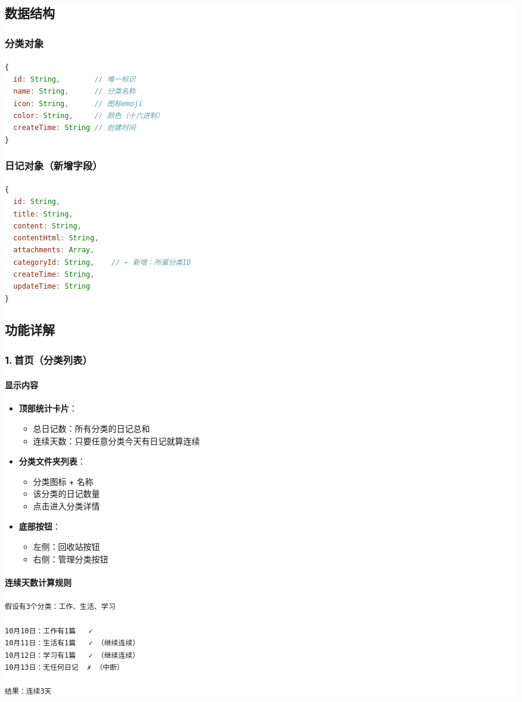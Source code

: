 
## 数据结构

### 分类对象
```javascript
{
  id: String,        // 唯一标识
  name: String,      // 分类名称
  icon: String,      // 图标emoji
  color: String,     // 颜色（十六进制）
  createTime: String // 创建时间
}
```

### 日记对象（新增字段）
```javascript
{
  id: String,
  title: String,
  content: String,
  contentHtml: String,
  attachments: Array,
  categoryId: String,    // ← 新增：所属分类ID
  createTime: String,
  updateTime: String
}
```

## 功能详解

### 1. 首页（分类列表）

#### 显示内容
- **顶部统计卡片**：
  - 总日记数：所有分类的日记总和
  - 连续天数：只要任意分类今天有日记就算连续
  
- **分类文件夹列表**：
  - 分类图标 + 名称
  - 该分类的日记数量
  - 点击进入分类详情

- **底部按钮**：
  - 左侧：回收站按钮
  - 右侧：管理分类按钮

#### 连续天数计算规则
```
假设有3个分类：工作、生活、学习

10月10日：工作有1篇   ✓ 
10月11日：生活有1篇   ✓ （继续连续）
10月12日：学习有1篇   ✓ （继续连续）
10月13日：无任何日记  ✗ （中断）

结果：连续3天
```
